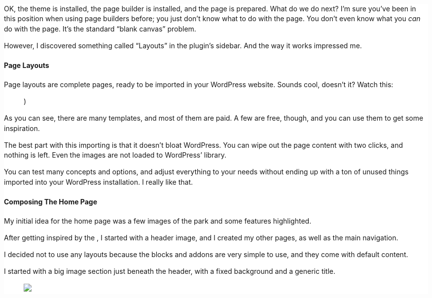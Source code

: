 </figure>


<p>OK, the theme is installed, the page builder is installed, and the page is prepared. What do we do next? I’m sure you’ve been in this position when using page builders before; you just don’t know what to do with the page. You don’t even know what you <em>can</em> do with the page. It’s the standard &ldquo;blank canvas&rdquo; problem.</p>

<p>However, I discovered something called &ldquo;Layouts&rdquo; in the plugin’s sidebar. And the way it works impressed me.</p>

<h4 id="page-layouts">Page Layouts</h4>

<p>Page layouts are complete pages, ready to be imported in your WordPress website. Sounds cool, doesn’t it? Watch this:</p>

<figure class="article__image break-out">)</figcaption></figure>

<p>As you can see, there are many templates, and most of them are paid. A few are free, though, and you can use them to get some inspiration.</p>

<p>The best part with this importing is that it doesn’t bloat WordPress. You can wipe out the page content with two clicks, and nothing is left. Even the images are not loaded to WordPress’ library.</p>

<p>You can test many concepts and options, and adjust everything to your needs without ending up with a ton of unused things imported into your WordPress installation. I really like that.</p>

<h4 id="composing-the-home-page">Composing The Home Page</h4>

<p>My initial idea for the home page was a few images of the park and some features highlighted.</p>

<p>After getting inspired by the , I started with a header image, and I created my other pages, as well as the main navigation.</p>

<p>I decided not to use any layouts because the blocks and addons are very simple to use, and they come with default content.</p>

<p>I started with a big image section just beneath the header, with a fixed background and a generic title.</p>











<figure class="article__image break-out">
	<a href="https://cloud.netlifyusercontent.com/assets/344dbf88-fdf9-42bb-adb4-46f01eedd629/b8b68b80-15b6-48d9-9af7-995eaafaf835/wppagebuilderplugin-image7.png">
		<img
			srcset="https://res.cloudinary.com/indysigner/image/fetch/f_auto,q_auto/w_400/https://cloud.netlifyusercontent.com/assets/344dbf88-fdf9-42bb-adb4-46f01eedd629/b8b68b80-15b6-48d9-9af7-995eaafaf835/wppagebuilderplugin-image7.png 400w,
			        https://res.cloudinary.com/indysigner/image/fetch/f_auto,q_auto/w_800/https://cloud.netlifyusercontent.com/assets/344dbf88-fdf9-42bb-adb4-46f01eedd629/b8b68b80-15b6-48d9-9af7-995eaafaf835/wppagebuilderplugin-image7.png 800w,
			        https://res.cloudinary.com/indysigner/image/fetch/f_auto,q_auto/w_1200/https://cloud.netlifyusercontent.com/assets/344dbf88-fdf9-42bb-adb4-46f01eedd629/b8b68b80-15b6-48d9-9af7-995eaafaf835/wppagebuilderplugin-image7.png 1200w,
			        https://res.cloudinary.com/indysigner/image/fetch/f_auto,q_auto/w_1600/https://cloud.netlifyusercontent.com/assets/344dbf88-fdf9-42bb-adb4-46f01eedd629/b8b68b80-15b6-48d9-9af7-995eaafaf835/wppagebuilderplugin-image7.png 1600w,
			        https://res.cloudinary.com/indysigner/image/fetch/f_auto,q_auto/w_2000/https://cloud.netlifyusercontent.com/assets/344dbf88-fdf9-42bb-adb4-46f01eedd629/b8b68b80-15b6-48d9-9af7-995eaafaf835/wppagebuilderplugin-image7.png 2000w"
			src="https://res.cloudinary.com/indysigner/image/fetch/f_auto,q_auto/w_400/https://cloud.netlifyusercontent.com/assets/344dbf88-fdf9-42bb-adb4-46f01eedd629/b8b68b80-15b6-48d9-9af7-995eaafaf835/wppagebuilderplugin-image7.png"